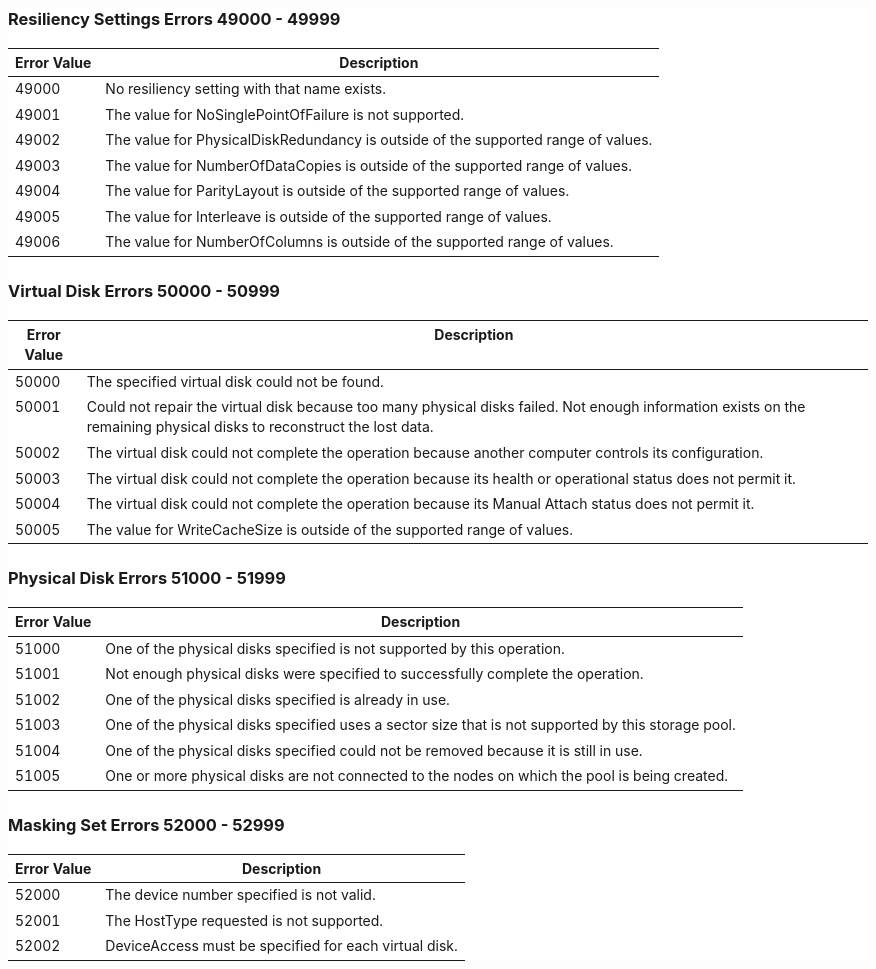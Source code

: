 ### Resiliency Settings Errors 49000 - 49999 ###

| Error Value	| Description |
| --- | --- |
 |49000 | No resiliency setting with that name exists. |
 |49001 | The value for NoSinglePointOfFailure is not supported. |
 |49002 | The value for PhysicalDiskRedundancy is outside of the supported range of values. |
 |49003 | The value for NumberOfDataCopies is outside of the supported range of values. |
 |49004 | The value for ParityLayout is outside of the supported range of values. |
 |49005 | The value for Interleave is outside of the supported range of values. |
 |49006 | The value for NumberOfColumns is outside of the supported range of values. |


### Virtual Disk Errors 50000 - 50999 ###

| Error Value	| Description |
| --- | --- |
| 50000 | The specified virtual disk could not be found. |
| 50001 | Could not repair the virtual disk because too many physical disks failed. Not enough information exists on the remaining physical disks to reconstruct the lost data. |
| 50002 | The virtual disk could not complete the operation because another computer controls its configuration. |
| 50003 | The virtual disk could not complete the operation because its health or operational status does not permit it. |
| 50004 | The virtual disk could not complete the operation because its Manual Attach status does not permit it. |
| 50005 | The value for WriteCacheSize is outside of the supported range of values. |


### Physical Disk Errors 51000 - 51999 ###

| Error Value	| Description |
| --- | --- |
| 51000 | One of the physical disks specified is not supported by this operation. |
| 51001 | Not enough physical disks were specified to successfully complete the operation. |
| 51002 | One of the physical disks specified is already in use. |
| 51003 | One of the physical disks specified uses a sector size that is not supported by this storage pool. |
| 51004 | One of the physical disks specified could not be removed because it is still in use. |
| 51005 | One or more physical disks are not connected to the nodes on which the pool is being created. |


### Masking Set Errors 52000 - 52999 ###

| Error Value	| Description |
| --- | --- |
 |52000 | The device number specified is not valid. |
 |52001 | The HostType requested is not supported. |
 |52002 | DeviceAccess must be specified for each virtual disk. |
